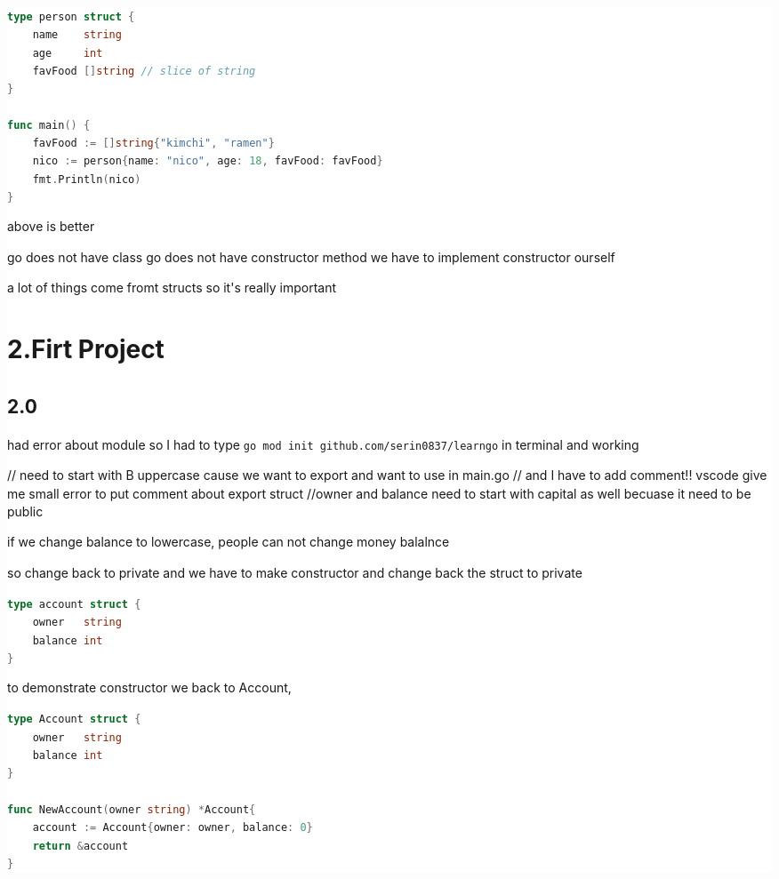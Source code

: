 ```go
type person struct {
	name    string
	age     int
	favFood []string // slice of string
}

func main() {
	favFood := []string{"kimchi", "ramen"}
	nico := person{name: "nico", age: 18, favFood: favFood}
	fmt.Println(nico)
}
```
above is better

go does not have class
go does not have constructor method 
we have to implement constructor ourself

a lot of things come fromt structs so it's really important



# 2.Firt Project

## 2.0 
had error about module so I had to type `go mod init github.com/serin0837/learngo` in terminal and working



// need to start with B uppercase cause we want to export and want to use in main.go
// and I have to add comment!! vscode give me small error to put comment about export struct
//owner and balance need to start with capital as well becuase it need to be public


if we change balance to lowercase, people can not change money balalnce

so change back to private
and we have to make constructor
and change back the struct to private

```go
type account struct {
	owner   string
	balance int
}
```
to demonstrate constructor we back to Account,
```go
type Account struct {
	owner   string
	balance int
}

func NewAccount(owner string) *Account{
	account := Account{owner: owner, balance: 0}
	return &account
}
```
